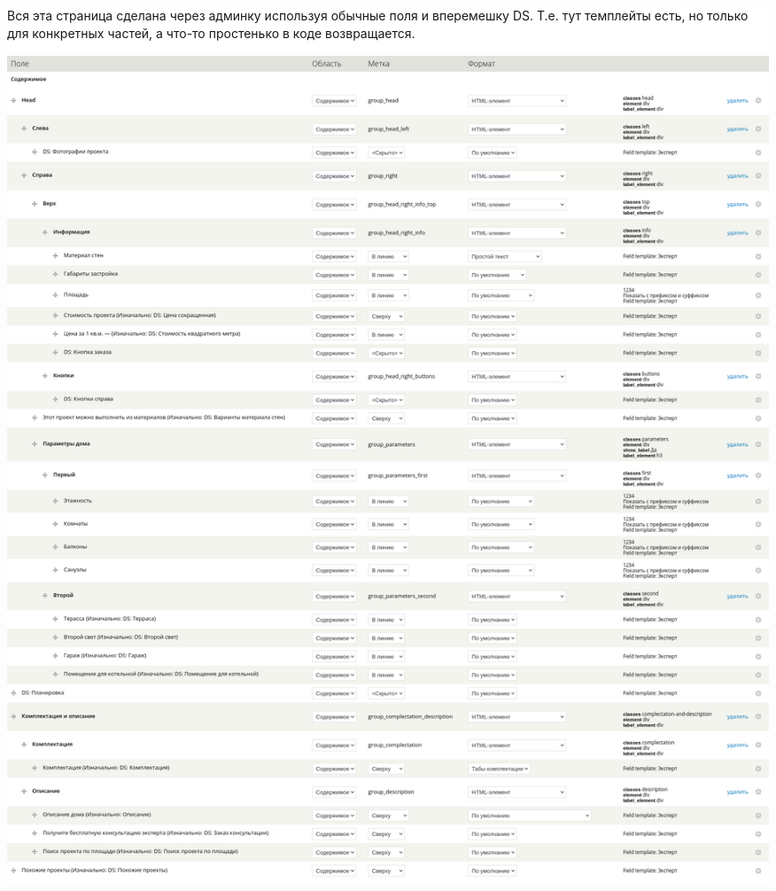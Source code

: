 Вся эта страница сделана через админку используя обычные поля и вперемешку DS.
Т.е. тут темплейты есть, но только для конкретных частей, а что-то простенько в
коде возвращается.

![Админка](image/5%20(22).png)
